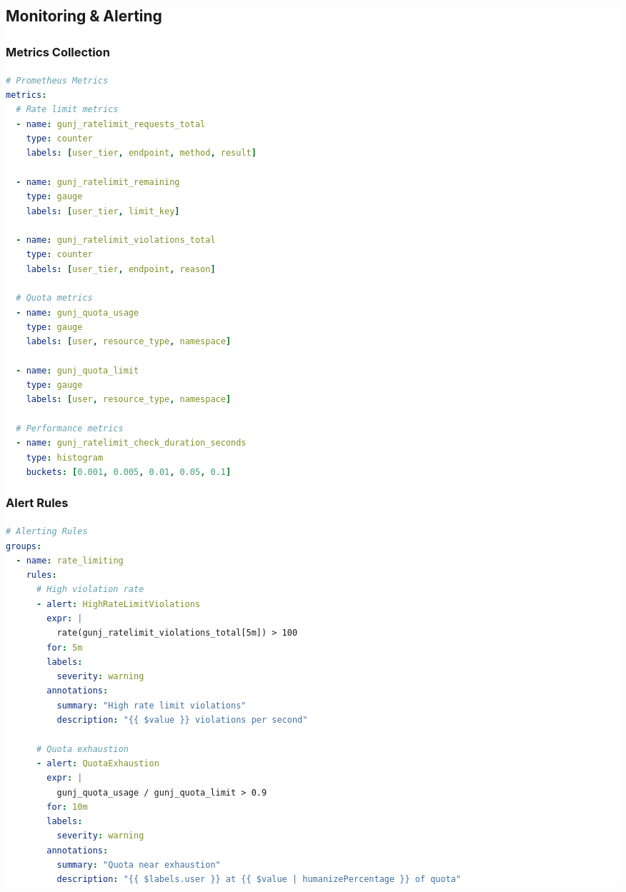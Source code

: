 ## Monitoring & Alerting

### Metrics Collection

```yaml
# Prometheus Metrics
metrics:
  # Rate limit metrics
  - name: gunj_ratelimit_requests_total
    type: counter
    labels: [user_tier, endpoint, method, result]
    
  - name: gunj_ratelimit_remaining
    type: gauge
    labels: [user_tier, limit_key]
    
  - name: gunj_ratelimit_violations_total
    type: counter
    labels: [user_tier, endpoint, reason]
    
  # Quota metrics
  - name: gunj_quota_usage
    type: gauge
    labels: [user, resource_type, namespace]
    
  - name: gunj_quota_limit
    type: gauge
    labels: [user, resource_type, namespace]
    
  # Performance metrics
  - name: gunj_ratelimit_check_duration_seconds
    type: histogram
    buckets: [0.001, 0.005, 0.01, 0.05, 0.1]
```

### Alert Rules

```yaml
# Alerting Rules
groups:
  - name: rate_limiting
    rules:
      # High violation rate
      - alert: HighRateLimitViolations
        expr: |
          rate(gunj_ratelimit_violations_total[5m]) > 100
        for: 5m
        labels:
          severity: warning
        annotations:
          summary: "High rate limit violations"
          description: "{{ $value }} violations per second"
          
      # Quota exhaustion
      - alert: QuotaExhaustion
        expr: |
          gunj_quota_usage / gunj_quota_limit > 0.9
        for: 10m
        labels:
          severity: warning
        annotations:
          summary: "Quota near exhaustion"
          description: "{{ $labels.user }} at {{ $value | humanizePercentage }} of quota"
```